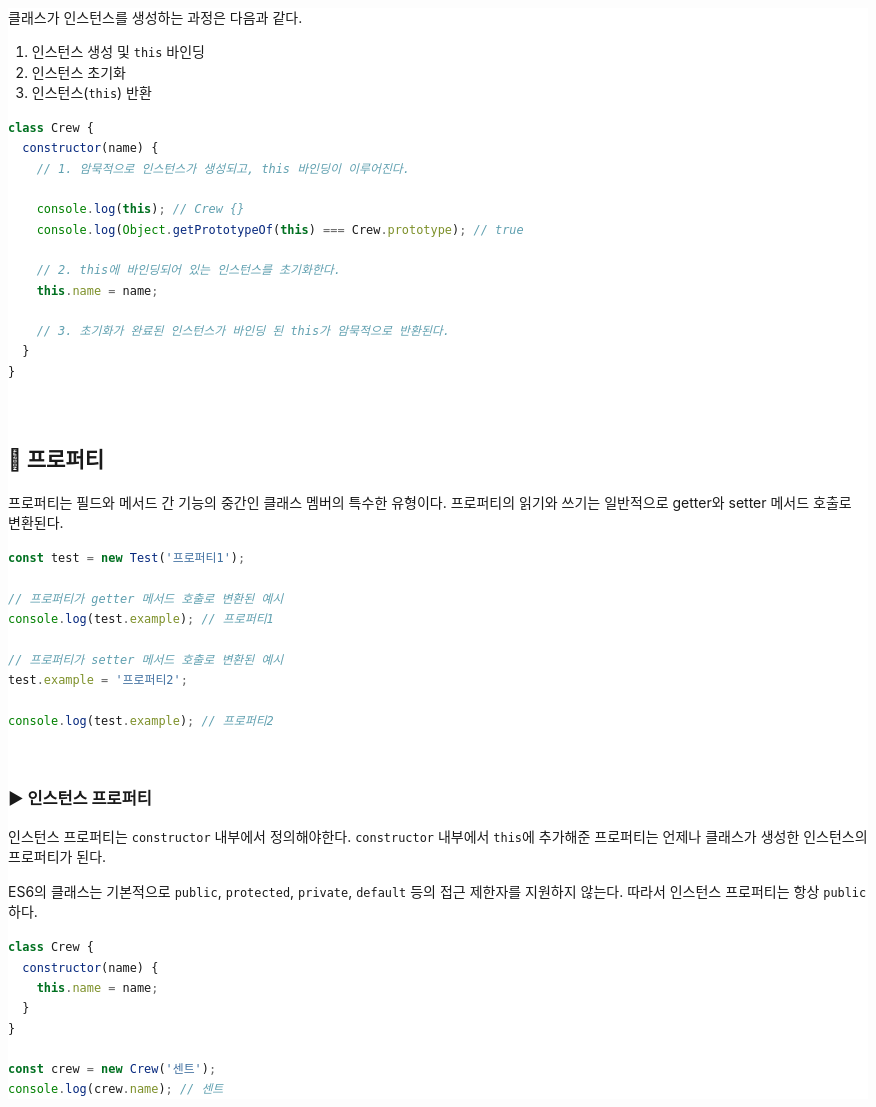 클래스가 인스턴스를 생성하는 과정은 다음과 같다.

1. 인스턴스 생성 및 `this` 바인딩
2. 인스턴스 초기화
3. 인스턴스(`this`) 반환

```javascript
class Crew {
  constructor(name) {
    // 1. 암묵적으로 인스턴스가 생성되고, this 바인딩이 이루어진다.

    console.log(this); // Crew {}
    console.log(Object.getPrototypeOf(this) === Crew.prototype); // true

    // 2. this에 바인딩되어 있는 인스턴스를 초기화한다.
    this.name = name;

    // 3. 초기화가 완료된 인스턴스가 바인딩 된 this가 암묵적으로 반환된다.
  }
}
```

<br>

## 💠 프로퍼티

프로퍼티는 필드와 메서드 간 기능의 중간인 클래스 멤버의 특수한 유형이다. 프로퍼티의 읽기와 쓰기는 일반적으로 getter와 setter 메서드 호출로 변환된다.

```javascript
const test = new Test('프로퍼티1');

// 프로퍼티가 getter 메서드 호출로 변환된 예시
console.log(test.example); // 프로퍼티1

// 프로퍼티가 setter 메서드 호출로 변환된 예시
test.example = '프로퍼티2';

console.log(test.example); // 프로퍼티2
```

<br>

### ▶️ 인스턴스 프로퍼티

인스턴스 프로퍼티는 `constructor` 내부에서 정의해야한다. `constructor` 내부에서 `this`에 추가해준 프로퍼티는 언제나 클래스가 생성한 인스턴스의 프로퍼티가 된다.

ES6의 클래스는 기본적으로 `public`, `protected`, `private`, `default` 등의 접근 제한자를 지원하지 않는다. 따라서 인스턴스 프로퍼티는 항상 `public`하다.

```javascript
class Crew {
  constructor(name) {
    this.name = name;
  }
}

const crew = new Crew('센트');
console.log(crew.name); // 센트
```
